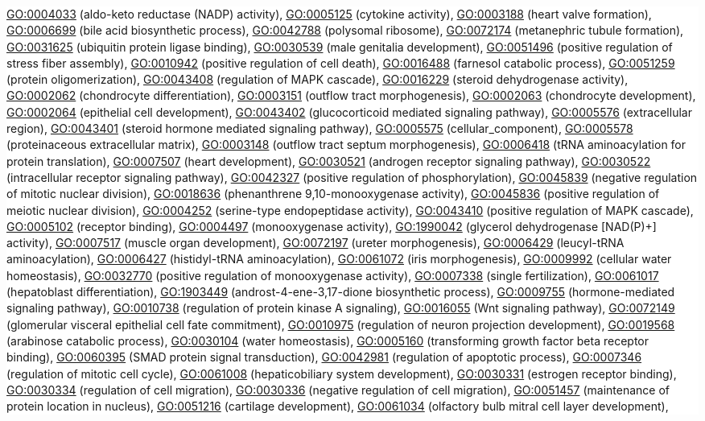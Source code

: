 [GO:0004033](http://purl.obolibrary.org/obo/GO_0004033) (aldo-keto reductase (NADP) activity), [GO:0005125](http://purl.obolibrary.org/obo/GO_0005125) (cytokine activity), [GO:0003188](http://purl.obolibrary.org/obo/GO_0003188) (heart valve formation), [GO:0006699](http://purl.obolibrary.org/obo/GO_0006699) (bile acid biosynthetic process), [GO:0042788](http://purl.obolibrary.org/obo/GO_0042788) (polysomal ribosome), [GO:0072174](http://purl.obolibrary.org/obo/GO_0072174) (metanephric tubule formation), [GO:0031625](http://purl.obolibrary.org/obo/GO_0031625) (ubiquitin protein ligase binding), [GO:0030539](http://purl.obolibrary.org/obo/GO_0030539) (male genitalia development), [GO:0051496](http://purl.obolibrary.org/obo/GO_0051496) (positive regulation of stress fiber assembly), [GO:0010942](http://purl.obolibrary.org/obo/GO_0010942) (positive regulation of cell death), [GO:0016488](http://purl.obolibrary.org/obo/GO_0016488) (farnesol catabolic process), [GO:0051259](http://purl.obolibrary.org/obo/GO_0051259) (protein oligomerization), [GO:0043408](http://purl.obolibrary.org/obo/GO_0043408) (regulation of MAPK cascade), [GO:0016229](http://purl.obolibrary.org/obo/GO_0016229) (steroid dehydrogenase activity), [GO:0002062](http://purl.obolibrary.org/obo/GO_0002062) (chondrocyte differentiation), [GO:0003151](http://purl.obolibrary.org/obo/GO_0003151) (outflow tract morphogenesis), [GO:0002063](http://purl.obolibrary.org/obo/GO_0002063) (chondrocyte development), [GO:0002064](http://purl.obolibrary.org/obo/GO_0002064) (epithelial cell development), [GO:0043402](http://purl.obolibrary.org/obo/GO_0043402) (glucocorticoid mediated signaling pathway), [GO:0005576](http://purl.obolibrary.org/obo/GO_0005576) (extracellular region), [GO:0043401](http://purl.obolibrary.org/obo/GO_0043401) (steroid hormone mediated signaling pathway), [GO:0005575](http://purl.obolibrary.org/obo/GO_0005575) (cellular_component), [GO:0005578](http://purl.obolibrary.org/obo/GO_0005578) (proteinaceous extracellular matrix), [GO:0003148](http://purl.obolibrary.org/obo/GO_0003148) (outflow tract septum morphogenesis), [GO:0006418](http://purl.obolibrary.org/obo/GO_0006418) (tRNA aminoacylation for protein translation), [GO:0007507](http://purl.obolibrary.org/obo/GO_0007507) (heart development), [GO:0030521](http://purl.obolibrary.org/obo/GO_0030521) (androgen receptor signaling pathway), [GO:0030522](http://purl.obolibrary.org/obo/GO_0030522) (intracellular receptor signaling pathway), [GO:0042327](http://purl.obolibrary.org/obo/GO_0042327) (positive regulation of phosphorylation), [GO:0045839](http://purl.obolibrary.org/obo/GO_0045839) (negative regulation of mitotic nuclear division), [GO:0018636](http://purl.obolibrary.org/obo/GO_0018636) (phenanthrene 9,10-monooxygenase activity), [GO:0045836](http://purl.obolibrary.org/obo/GO_0045836) (positive regulation of meiotic nuclear division), [GO:0004252](http://purl.obolibrary.org/obo/GO_0004252) (serine-type endopeptidase activity), [GO:0043410](http://purl.obolibrary.org/obo/GO_0043410) (positive regulation of MAPK cascade), [GO:0005102](http://purl.obolibrary.org/obo/GO_0005102) (receptor binding), [GO:0004497](http://purl.obolibrary.org/obo/GO_0004497) (monooxygenase activity), [GO:1990042](http://purl.obolibrary.org/obo/GO_1990042) (glycerol dehydrogenase [NAD(P)+] activity), [GO:0007517](http://purl.obolibrary.org/obo/GO_0007517) (muscle organ development), [GO:0072197](http://purl.obolibrary.org/obo/GO_0072197) (ureter morphogenesis), [GO:0006429](http://purl.obolibrary.org/obo/GO_0006429) (leucyl-tRNA aminoacylation), [GO:0006427](http://purl.obolibrary.org/obo/GO_0006427) (histidyl-tRNA aminoacylation), [GO:0061072](http://purl.obolibrary.org/obo/GO_0061072) (iris morphogenesis), [GO:0009992](http://purl.obolibrary.org/obo/GO_0009992) (cellular water homeostasis), [GO:0032770](http://purl.obolibrary.org/obo/GO_0032770) (positive regulation of monooxygenase activity), [GO:0007338](http://purl.obolibrary.org/obo/GO_0007338) (single fertilization), [GO:0061017](http://purl.obolibrary.org/obo/GO_0061017) (hepatoblast differentiation), [GO:1903449](http://purl.obolibrary.org/obo/GO_1903449) (androst-4-ene-3,17-dione biosynthetic process), [GO:0009755](http://purl.obolibrary.org/obo/GO_0009755) (hormone-mediated signaling pathway), [GO:0010738](http://purl.obolibrary.org/obo/GO_0010738) (regulation of protein kinase A signaling), [GO:0016055](http://purl.obolibrary.org/obo/GO_0016055) (Wnt signaling pathway), [GO:0072149](http://purl.obolibrary.org/obo/GO_0072149) (glomerular visceral epithelial cell fate commitment), [GO:0010975](http://purl.obolibrary.org/obo/GO_0010975) (regulation of neuron projection development), [GO:0019568](http://purl.obolibrary.org/obo/GO_0019568) (arabinose catabolic process), [GO:0030104](http://purl.obolibrary.org/obo/GO_0030104) (water homeostasis), [GO:0005160](http://purl.obolibrary.org/obo/GO_0005160) (transforming growth factor beta receptor binding), [GO:0060395](http://purl.obolibrary.org/obo/GO_0060395) (SMAD protein signal transduction), [GO:0042981](http://purl.obolibrary.org/obo/GO_0042981) (regulation of apoptotic process), [GO:0007346](http://purl.obolibrary.org/obo/GO_0007346) (regulation of mitotic cell cycle), [GO:0061008](http://purl.obolibrary.org/obo/GO_0061008) (hepaticobiliary system development), [GO:0030331](http://purl.obolibrary.org/obo/GO_0030331) (estrogen receptor binding), [GO:0030334](http://purl.obolibrary.org/obo/GO_0030334) (regulation of cell migration), [GO:0030336](http://purl.obolibrary.org/obo/GO_0030336) (negative regulation of cell migration), [GO:0051457](http://purl.obolibrary.org/obo/GO_0051457) (maintenance of protein location in nucleus), [GO:0051216](http://purl.obolibrary.org/obo/GO_0051216) (cartilage development), [GO:0061034](http://purl.obolibrary.org/obo/GO_0061034) (olfactory bulb mitral cell layer development),
